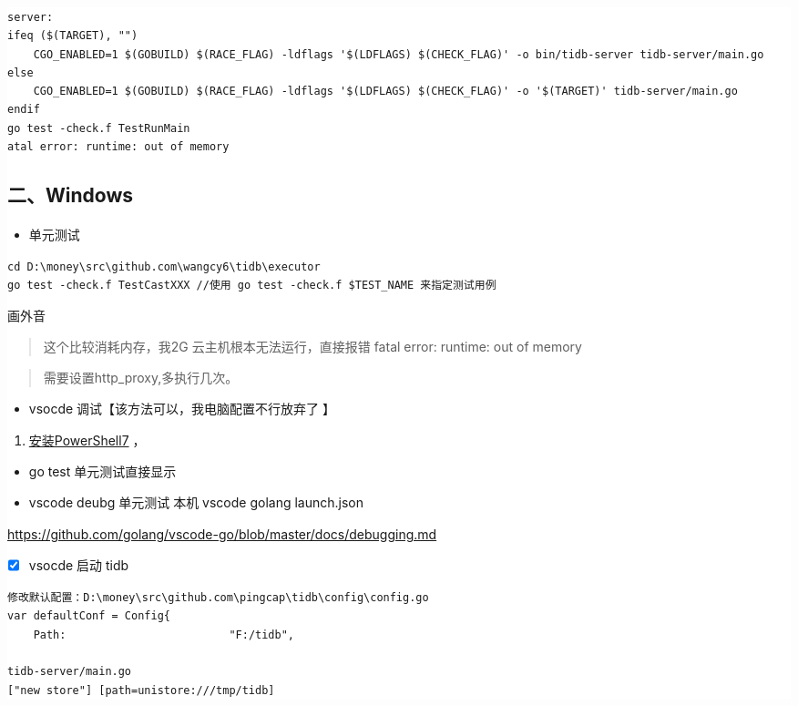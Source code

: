 ~~~
server:
ifeq ($(TARGET), "")
	CGO_ENABLED=1 $(GOBUILD) $(RACE_FLAG) -ldflags '$(LDFLAGS) $(CHECK_FLAG)' -o bin/tidb-server tidb-server/main.go
else
	CGO_ENABLED=1 $(GOBUILD) $(RACE_FLAG) -ldflags '$(LDFLAGS) $(CHECK_FLAG)' -o '$(TARGET)' tidb-server/main.go
endif
go test -check.f TestRunMain
atal error: runtime: out of memory
~~~







## 二、Windows



- 单元测试

~~~
cd D:\money\src\github.com\wangcy6\tidb\executor
go test -check.f TestCastXXX //使用 go test -check.f $TEST_NAME 来指定测试用例
~~~

画外音

> 这个比较消耗内存，我2G 云主机根本无法运行，直接报错 fatal error: runtime: out of memory

> 需要设置http_proxy,多执行几次。



- vsocde 调试【该方法可以，我电脑配置不行放弃了 】

1. [安装PowerShell7](https://github.com/PowerShell/PowerShell/releases/tag/v7.0.0-preview.1) ，

   


- go test 单元测试直接显示 

- vscode deubg 单元测试 本机 vscode golang launch.json 

https://github.com/golang/vscode-go/blob/master/docs/debugging.md



- [x] vsocde 启动 tidb

```golang
修改默认配置：D:\money\src\github.com\pingcap\tidb\config\config.go
var defaultConf = Config{
	Path:                         "F:/tidb",
	
tidb-server/main.go
["new store"] [path=unistore:///tmp/tidb]

```
